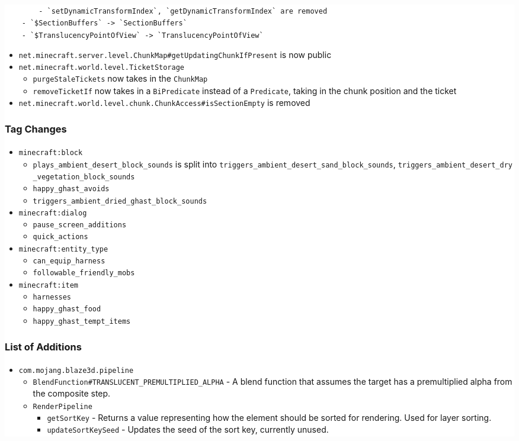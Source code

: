             - `setDynamicTransformIndex`, `getDynamicTransformIndex` are removed
        - `$SectionBuffers` -> `SectionBuffers`
        - `$TranslucencyPointOfView` -> `TranslucencyPointOfView`
- `net.minecraft.server.level.ChunkMap#getUpdatingChunkIfPresent` is now public
- `net.minecraft.world.level.TicketStorage`
    - `purgeStaleTickets` now takes in the `ChunkMap`
    - `removeTicketIf` now takes in a `BiPredicate` instead of a `Predicate`, taking in the chunk position and the ticket
- `net.minecraft.world.level.chunk.ChunkAccess#isSectionEmpty` is removed

### Tag Changes

- `minecraft:block`
    - `plays_ambient_desert_block_sounds` is split into `triggers_ambient_desert_sand_block_sounds`, `triggers_ambient_desert_dry_vegetation_block_sounds`
    - `happy_ghast_avoids`
    - `triggers_ambient_dried_ghast_block_sounds`
- `minecraft:dialog`
    - `pause_screen_additions`
    - `quick_actions`
- `minecraft:entity_type`
    - `can_equip_harness`
    - `followable_friendly_mobs`
- `minecraft:item`
    - `harnesses`
    - `happy_ghast_food`
    - `happy_ghast_tempt_items`

### List of Additions

- `com.mojang.blaze3d.pipeline`
    - `BlendFunction#TRANSLUCENT_PREMULTIPLIED_ALPHA` - A blend function that assumes the target has a premultiplied alpha from the composite step.
    - `RenderPipeline`
        - `getSortKey` - Returns a value representing how the element should be sorted for rendering. Used for layer sorting.
        - `updateSortKeySeed` - Updates the seed of the sort key, currently unused.
